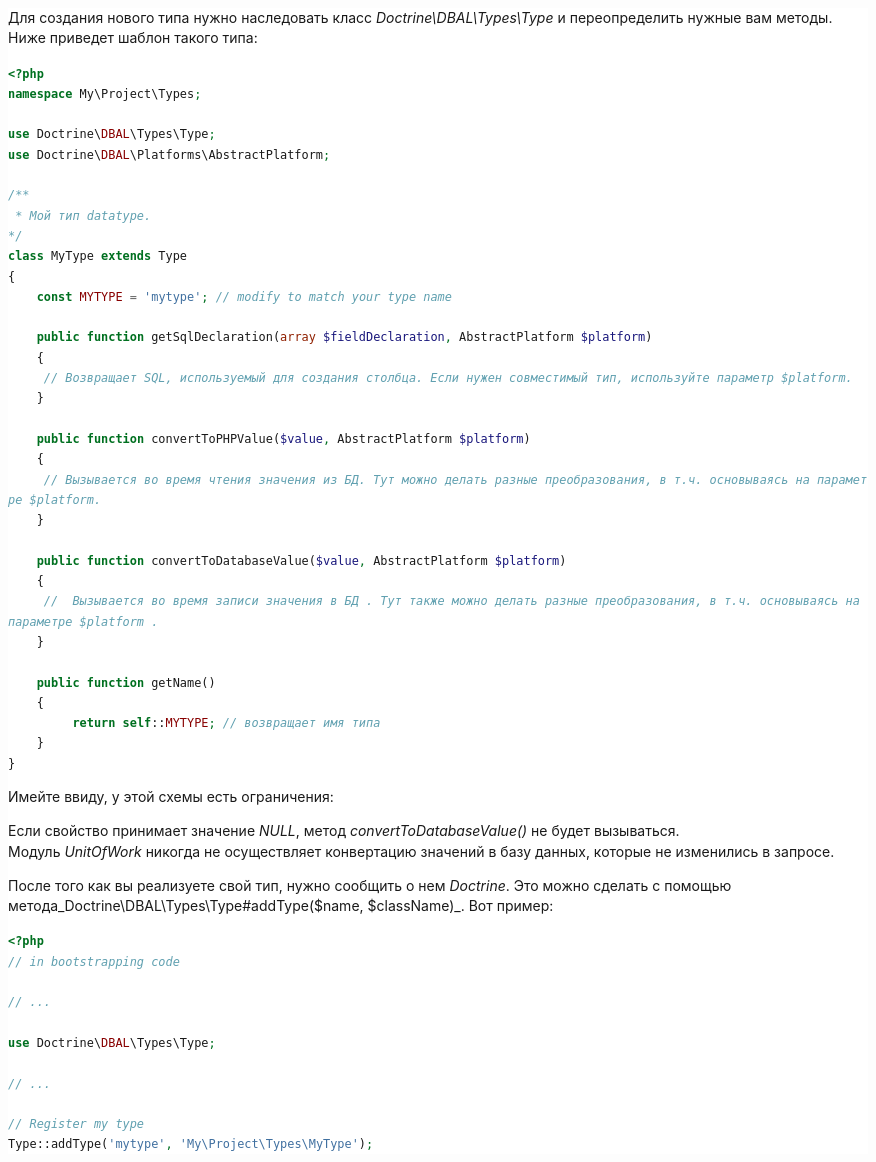 Для создания нового типа нужно наследовать класс _Doctrine\DBAL\Types\Type_ и переопределить нужные вам методы. Ниже приведет шаблон такого типа:

```php
<?php  
namespace My\Project\Types;  

use Doctrine\DBAL\Types\Type;  
use Doctrine\DBAL\Platforms\AbstractPlatform;  

/**  
 * Мой тип datatype.  
*/  
class MyType extends Type  
{  
    const MYTYPE = 'mytype'; // modify to match your type name  

    public function getSqlDeclaration(array $fieldDeclaration, AbstractPlatform $platform)  
    {  
     // Возвращает SQL, используемый для создания столбца. Если нужен совместимый тип, используйте параметр $platform.  
    }  

    public function convertToPHPValue($value, AbstractPlatform $platform)  
    {  
     // Вызывается во время чтения значения из БД. Тут можно делать разные преобразования, в т.ч. основываясь на параметре $platform.  
    }  

    public function convertToDatabaseValue($value, AbstractPlatform $platform)  
    {  
     //  Вызывается во время записи значения в БД . Тут также можно делать разные преобразования, в т.ч. основываясь на параметре $platform .  
    }  

    public function getName()  
    {  
         return self::MYTYPE; // возвращает имя типа  
    }  
}
```

Имейте ввиду, у этой схемы есть ограничения:

Если свойство принимает значение _NULL_, метод _convertToDatabaseValue()_ не будет вызываться.  
Модуль _UnitOfWork_ никогда не осуществляет конвертацию значений в базу данных, которые не изменились в запросе.

После того как вы реализуете свой тип, нужно сообщить о нем _Doctrine_. Это можно сделать с помощью метода_Doctrine\DBAL\Types\Type#addType($name, $className)_. Вот пример:

```php
<?php  
// in bootstrapping code  

// ...  

use Doctrine\DBAL\Types\Type;  

// ...  

// Register my type  
Type::addType('mytype', 'My\Project\Types\MyType');
```
